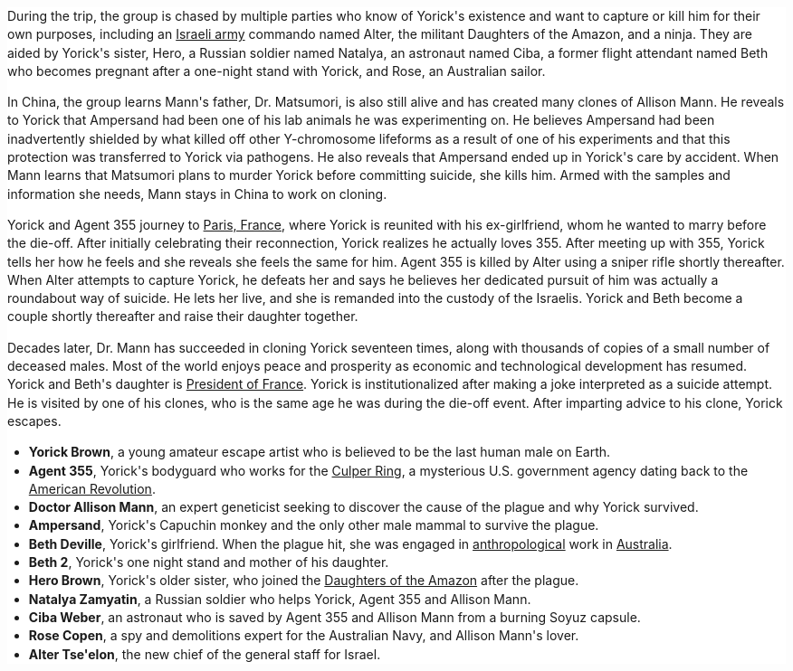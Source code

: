 During the trip, the group is chased by multiple parties who know of Yorick's existence and want to capture or kill him for their own purposes, including an [Israeli army](https://en.m.wikipedia.org/wiki/Israeli_army "Israeli army") commando named Alter, the militant Daughters of the Amazon, and a ninja. They are aided by Yorick's sister, Hero, a Russian soldier named Natalya, an astronaut named Ciba, a former flight attendant named Beth who becomes pregnant after a one-night stand with Yorick, and Rose, an Australian sailor.

In China, the group learns Mann's father, Dr. Matsumori, is also still alive and has created many clones of Allison Mann. He reveals to Yorick that Ampersand had been one of his lab animals he was experimenting on. He believes Ampersand had been inadvertently shielded by what killed off other Y-chromosome lifeforms as a result of one of his experiments and that this protection was transferred to Yorick via pathogens. He also reveals that Ampersand ended up in Yorick's care by accident. When Mann learns that Matsumori plans to murder Yorick before committing suicide, she kills him. Armed with the samples and information she needs, Mann stays in China to work on cloning.

Yorick and Agent 355 journey to [Paris, France](https://en.m.wikipedia.org/wiki/Paris,_France "Paris, France"), where Yorick is reunited with his ex-girlfriend, whom he wanted to marry before the die-off. After initially celebrating their reconnection, Yorick realizes he actually loves 355. After meeting up with 355, Yorick tells her how he feels and she reveals she feels the same for him. Agent 355 is killed by Alter using a sniper rifle shortly thereafter. When Alter attempts to capture Yorick, he defeats her and says he believes her dedicated pursuit of him was actually a roundabout way of suicide. He lets her live, and she is remanded into the custody of the Israelis. Yorick and Beth become a couple shortly thereafter and raise their daughter together.

Decades later, Dr. Mann has succeeded in cloning Yorick seventeen times, along with thousands of copies of a small number of deceased males. Most of the world enjoys peace and prosperity as economic and technological development has resumed. Yorick and Beth's daughter is [President of France](https://en.m.wikipedia.org/wiki/President_of_France "President of France"). Yorick is institutionalized after making a joke interpreted as a suicide attempt. He is visited by one of his clones, who is the same age he was during the die-off event. After imparting advice to his clone, Yorick escapes.

- **Yorick Brown**, a young amateur escape artist who is believed to be the last human male on Earth.
- **Agent 355**, Yorick's bodyguard who works for the [Culper Ring](https://en.m.wikipedia.org/wiki/Culper_Ring_\(comics\) "Culper Ring (comics)"), a mysterious U.S. government agency dating back to the [American Revolution](https://en.m.wikipedia.org/wiki/American_Revolution "American Revolution").
- **Doctor Allison Mann**, an expert geneticist seeking to discover the cause of the plague and why Yorick survived.
- **Ampersand**, Yorick's Capuchin monkey and the only other male mammal to survive the plague.
- **Beth Deville**, Yorick's girlfriend. When the plague hit, she was engaged in [anthropological](https://en.m.wikipedia.org/wiki/Anthropology "Anthropology") work in [Australia](https://en.m.wikipedia.org/wiki/Australia "Australia").
- **Beth 2**, Yorick's one night stand and mother of his daughter.
- **Hero Brown**, Yorick's older sister, who joined the [Daughters of the Amazon](https://en.m.wikipedia.org/wiki/List_of_characters_in_Y:_The_Last_Man#Daughters_of_the_Amazon "List of characters in Y: The Last Man") after the plague.
- **Natalya Zamyatin**, a Russian soldier who helps Yorick, Agent 355 and Allison Mann.
- **Ciba Weber**, an astronaut who is saved by Agent 355 and Allison Mann from a burning Soyuz capsule.
- **Rose Copen**, a spy and demolitions expert for the Australian Navy, and Allison Mann's lover.
- **Alter Tse'elon**, the new chief of the general staff for Israel.
